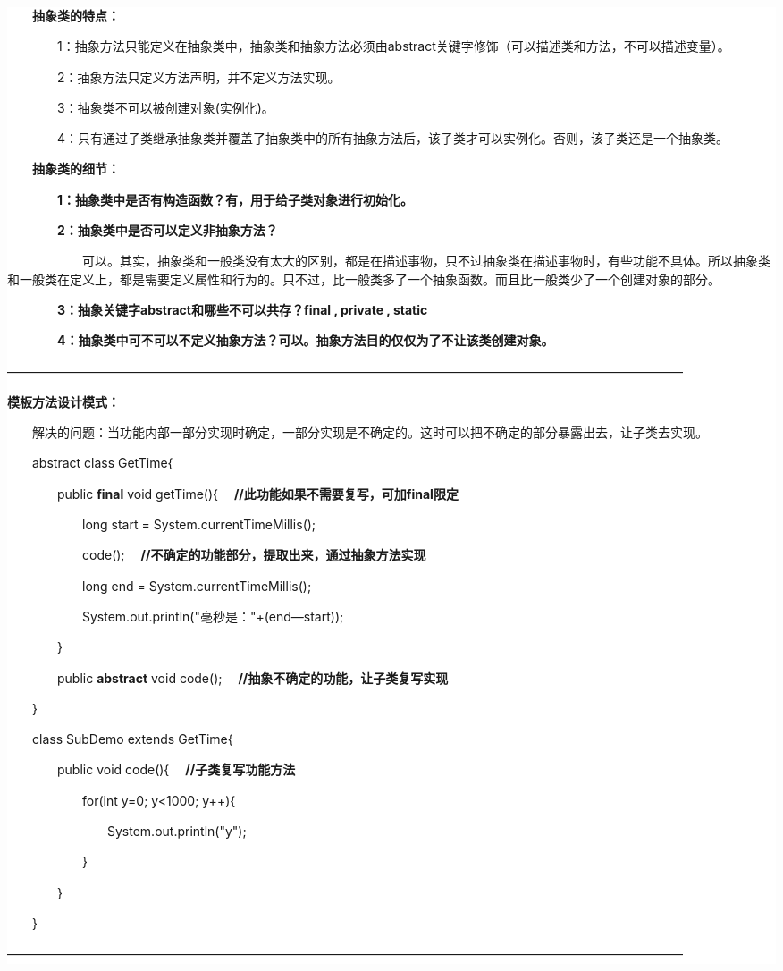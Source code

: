  

　　**抽象类的特点：**

　　　　1：抽象方法只能定义在抽象类中，抽象类和抽象方法必须由abstract关键字修饰（可以描述类和方法，不可以描述变量）。

　　　　2：抽象方法只定义方法声明，并不定义方法实现。

　　　　3：抽象类不可以被创建对象(实例化)。

　　　　4：只有通过子类继承抽象类并覆盖了抽象类中的所有抽象方法后，该子类才可以实例化。否则，该子类还是一个抽象类。

 

　　**抽象类的细节：**

　　　　**1：抽象类中是否有构造函数？有，用于给子类对象进行初始化。**

　　　　**2：抽象类中是否可以定义非抽象方法？**

　　　　　　可以。其实，抽象类和一般类没有太大的区别，都是在描述事物，只不过抽象类在描述事物时，有些功能不具体。所以抽象类和一般类在定义上，都是需要定义属性和行为的。只不过，比一般类多了一个抽象函数。而且比一般类少了一个创建对象的部分。

　　　　**3：抽象关键字abstract和哪些不可以共存？final , private , static** 

　　　　**4：抽象类中可不可以不定义抽象方法？可以。抽象方法目的仅仅为了不让该类创建对象。**

——————————————————————————————————————————————————————

**模板方法设计模式：**

　　解决的问题：当功能内部一部分实现时确定，一部分实现是不确定的。这时可以把不确定的部分暴露出去，让子类去实现。

　　abstract class GetTime{

　　　　public **final** void getTime(){ 　**//此功能如果不需要复写，可加final限定**

　　　　　　long start = System.currentTimeMillis();

　　　　　　code(); 　**//不确定的功能部分，提取出来，通过抽象方法实现**

　　　　　　long end = System.currentTimeMillis();

　　　　　　System.out.println("毫秒是："+(end—start));

　　　　}

　　　　public **abstract** void code(); 　**//抽象不确定的功能，让子类复写实现**

　　}

　　class SubDemo extends GetTime{

　　　　public void code(){ 　**//子类复写功能方法**

　　　　　　for(int y=0; y<1000; y++){

　　　　　　　　System.out.println("y");

　　　　　　}

　　　　}

　　}

——————————————————————————————————————————————————————
